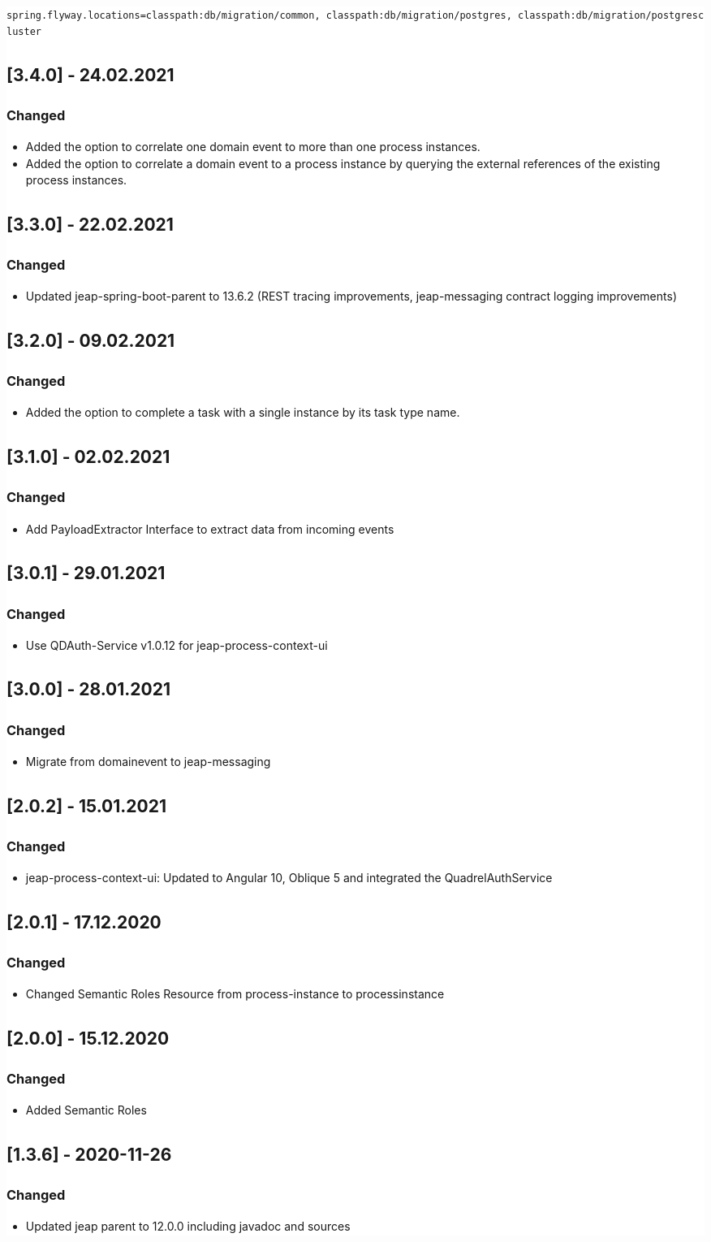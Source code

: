   ```spring.flyway.locations=classpath:db/migration/common, classpath:db/migration/postgres, classpath:db/migration/postgrescluster```
## [3.4.0] - 24.02.2021

### Changed

- Added the option to correlate one domain event to more than one process instances.
- Added the option to correlate a domain event to a process instance by querying the external references of the existing
  process instances.

## [3.3.0] - 22.02.2021

### Changed

- Updated jeap-spring-boot-parent to 13.6.2 (REST tracing improvements, jeap-messaging contract logging improvements)

## [3.2.0] - 09.02.2021

### Changed

- Added the option to complete a task with a single instance by its task type name.

## [3.1.0] - 02.02.2021

### Changed

- Add PayloadExtractor Interface to extract data from incoming events

## [3.0.1] - 29.01.2021

### Changed

- Use QDAuth-Service v1.0.12 for jeap-process-context-ui

## [3.0.0] - 28.01.2021

### Changed

- Migrate from domainevent to jeap-messaging

## [2.0.2] - 15.01.2021

### Changed

- jeap-process-context-ui: Updated to Angular 10, Oblique 5 and integrated the QuadrelAuthService

## [2.0.1] - 17.12.2020

### Changed

- Changed Semantic Roles Resource from process-instance to processinstance

## [2.0.0] - 15.12.2020

### Changed

- Added Semantic Roles

## [1.3.6] - 2020-11-26

### Changed

- Updated jeap parent to 12.0.0 including javadoc and sources
  ```
